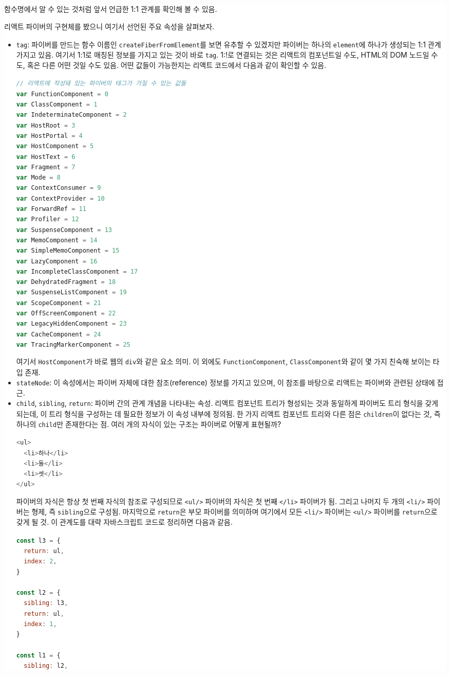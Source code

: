 함수명에서 알 수 있는 것처럼 앞서 언급한 1:1 관계를 확인해 볼 수 있음.

리액트 파이버의 구현체를 봤으니 여기서 선언된 주요 속성을 살펴보자.

- `tag`: 파이버를 만드는 함수 이름인 `createFiberFromElement`를 보면 유추할 수 있겠지만 파이버는 하나의 `element`에 하나가 생성되는 1:1 관계 가지고 있음. 여기서 1:1로 매칭된 정보를 가지고 있는 것이 바로 `tag`. 1:!로 연결되는 것은 리액트의 컴포넌트일 수도, HTML의 DOM 노드일 수도, 혹은 다른 어떤 것일 수도 있음. 어떤 값들이 가능한지는 리액트 코드에서 다음과 같이 확인할 수 있음.
  ```js
  // 리액트에 작성돼 있는 파이버의 태그가 가질 수 있는 값들
  var FunctionComponent = 0
  var ClassComponent = 1
  var IndeterminateComponent = 2
  var HostRoot = 3
  var HostPortal = 4
  var HostComponent = 5
  var HostText = 6
  var Fragment = 7
  var Mode = 8
  var ContextConsumer = 9
  var ContextProvider = 10
  var ForwardRef = 11
  var Profiler = 12
  var SuspenseComponent = 13
  var MemoComponent = 14
  var SimpleMemoComponent = 15
  var LazyComponent = 16
  var IncompleteClassComponent = 17
  var DehydratedFragment = 18
  var SuspenseListComponent = 19
  var ScopeComponent = 21
  var OffScreenComponent = 22
  var LegacyHiddenComponent = 23
  var CacheComponent = 24
  var TracingMarkerComponent = 25
  ```
  여기서 `HostComponent`가 바로 웹의 `div`와 같은 요소 의미. 이 외에도 `FunctionComponent`, `ClassComponent`와 같이 몇 가지 친숙해 보이는 타입 존재.
- `stateNode`: 이 속성에서는 파이버 자체에 대한 참조(reference) 정보를 가지고 있으며, 이 참조를 바탕으로 리액트는 파이버와 관련된 상태에 접근.
- `child`, `sibling`, `return`: 파이버 간의 관계 개념을 나타내는 속성. 리액트 컴포넌트 트리가 형성되는 것과 동일하게 파이버도 트리 형식을 갖게 되는데, 이 트리 형식을 구성하는 데 필요한 정보가 이 속성 내부에 정의됨. 한 가지 리액트 컴포넌트 트리와 다른 점은 `children`이 없다는 것, 즉 하나의 `child`만 존재한다는 점. 여러 개의 자식이 있는 구조는 파이버로 어떻게 표현될까?
  ```js
  <ul>
    <li>하나</li>
    <li>둘</li>
    <li>셋</li>
  </ul>
  ```
  파이버의 자식은 항상 첫 번째 자식의 참조로 구성되므로 `<ul/>` 파이버의 자식은 첫 번째 `</li>` 파이버가 됨. 그리고 나머지 두 개의 `<li/>` 파이버는 형제, 즉 `sibling`으로 구성됨. 마지막으로 `return`은 부모 파이버를 의미하며 여기에서 모든 `<li/>` 파이버는 `<ul/>` 파이버를 `return`으로 갖게 될 것. 이 관계도를 대략 자바스크립트 코드로 정리하면 다음과 같음.
  ```js
  const l3 = {
    return: ul,
    index: 2,
  }

  const l2 = {
    sibling: l3,
    return: ul,
    index: 1,
  }

  const l1 = {
    sibling: l2,
  ```
